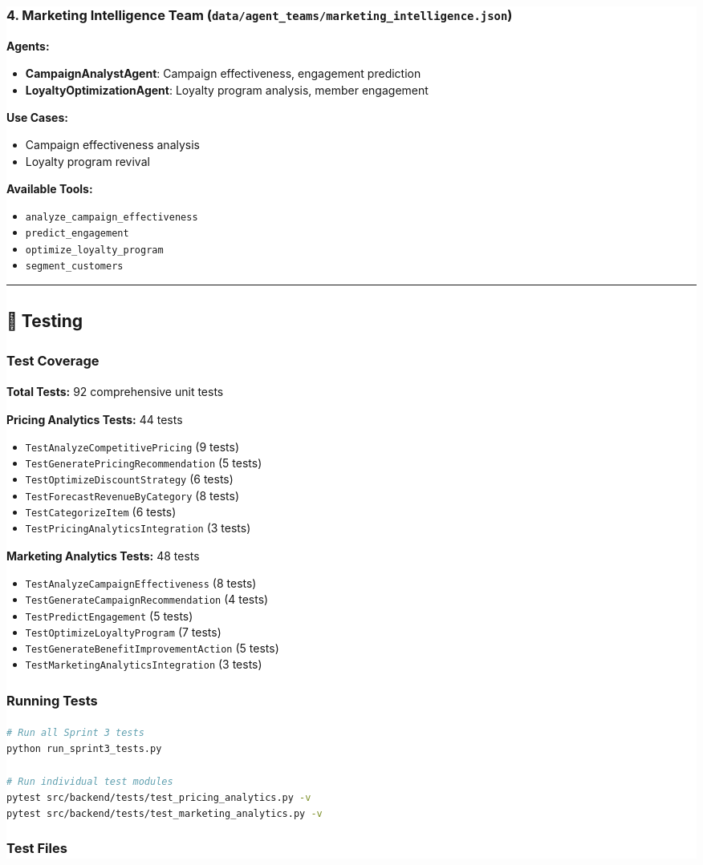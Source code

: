 
### 4. Marketing Intelligence Team (`data/agent_teams/marketing_intelligence.json`)

**Agents:**
- **CampaignAnalystAgent**: Campaign effectiveness, engagement prediction
- **LoyaltyOptimizationAgent**: Loyalty program analysis, member engagement

**Use Cases:**
- Campaign effectiveness analysis
- Loyalty program revival

**Available Tools:**
- `analyze_campaign_effectiveness`
- `predict_engagement`
- `optimize_loyalty_program`
- `segment_customers`

---

## 🧪 Testing

### Test Coverage

**Total Tests:** 92 comprehensive unit tests

**Pricing Analytics Tests:** 44 tests
- `TestAnalyzeCompetitivePricing` (9 tests)
- `TestGeneratePricingRecommendation` (5 tests)
- `TestOptimizeDiscountStrategy` (6 tests)
- `TestForecastRevenueByCategory` (8 tests)
- `TestCategorizeItem` (6 tests)
- `TestPricingAnalyticsIntegration` (3 tests)

**Marketing Analytics Tests:** 48 tests
- `TestAnalyzeCampaignEffectiveness` (8 tests)
- `TestGenerateCampaignRecommendation` (4 tests)
- `TestPredictEngagement` (5 tests)
- `TestOptimizeLoyaltyProgram` (7 tests)
- `TestGenerateBenefitImprovementAction` (5 tests)
- `TestMarketingAnalyticsIntegration` (3 tests)

### Running Tests

```bash
# Run all Sprint 3 tests
python run_sprint3_tests.py

# Run individual test modules
pytest src/backend/tests/test_pricing_analytics.py -v
pytest src/backend/tests/test_marketing_analytics.py -v
```

### Test Files
